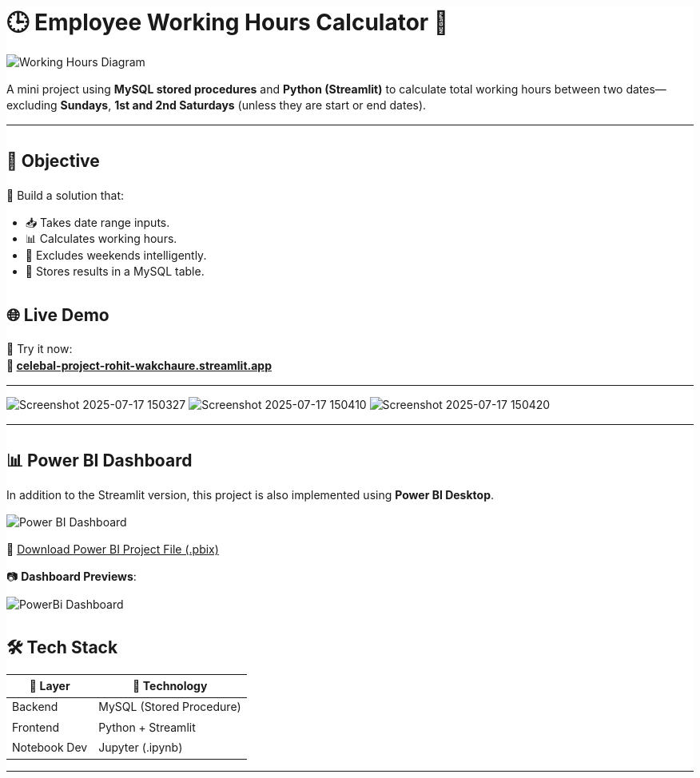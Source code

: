# 🕒 Employee Working Hours Calculator 📅

<img src="https://raw.githubusercontent.com/your-username/your-repo/main/working_hours_diagram.png" alt="Working Hours Diagram" width="700"/>

A mini project using **MySQL stored procedures** and **Python (Streamlit)** to calculate total working hours between two dates—excluding **Sundays**, **1st and 2nd Saturdays** (unless they are start or end dates).

---

## 📌 Objective

🎯 Build a solution that:
- 📥 Takes date range inputs.
- 📊 Calculates working hours.
- 🚫 Excludes weekends intelligently.
- 💾 Stores results in a MySQL table.

## 🌐 Live Demo

🚀 Try it now:  
**🔗 [celebal-project-rohit-wakchaure.streamlit.app](http://celebal-project-rohit-wakchaure.streamlit.app/)**

---
<img width="1360" height="685" alt="Screenshot 2025-07-17 150327" src="https://github.com/user-attachments/assets/60581b23-797f-4838-9cfa-169f1c1c12f8" />
<img width="1364" height="647" alt="Screenshot 2025-07-17 150410" src="https://github.com/user-attachments/assets/a23a66a5-66c9-4aa6-83e7-2de90f713992" />
<img width="1092" height="416" alt="Screenshot 2025-07-17 150420" src="https://github.com/user-attachments/assets/57374d79-bec9-409f-b517-b551a7691c79" />

---
## 📊 Power BI Dashboard

In addition to the Streamlit version, this project is also implemented using **Power BI Desktop**.

![Power BI Dashboard](https://img.shields.io/badge/Visualization-Power%20BI-yellow?style=flat-square&logo=powerbi)

📁 [Download Power BI Project File (.pbix)](https://github.com/rohitwakchaure/Celebal-Project-SQL-Working-Hours/blob/main/PowerBi%20Dashboard/Celebal%20project.pbix)

📷 **Dashboard Previews**:

<img width="928" height="552" alt="PowerBi Dashboard" src="https://github.com/user-attachments/assets/e734b94c-0812-43d1-aa9f-4951ebd3732b" />


## 🛠️ Tech Stack

| 🧩 Layer       | 🔧 Technology            |
|---------------|--------------------------|
| Backend       | MySQL (Stored Procedure) |
| Frontend      | Python + Streamlit       |
| Notebook Dev  | Jupyter (.ipynb)         |

---